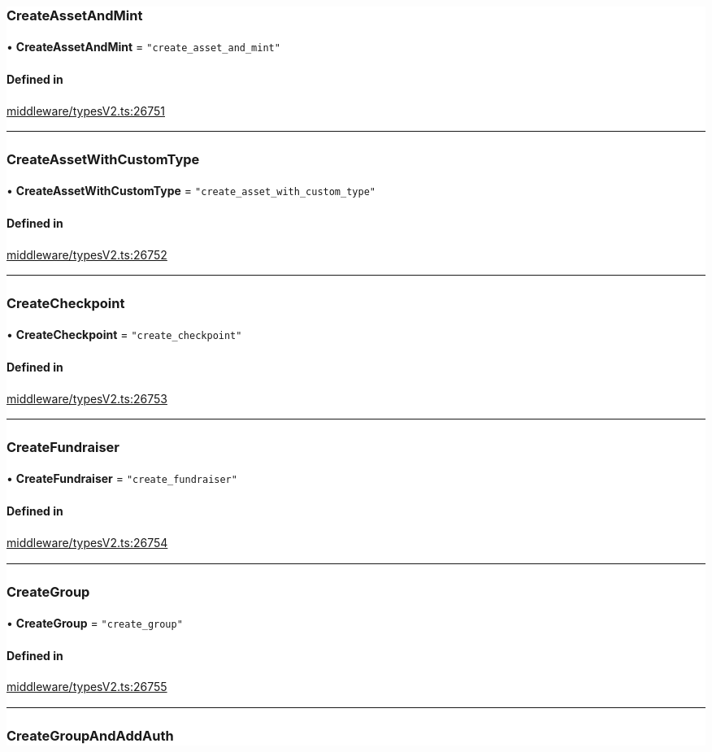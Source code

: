 ### CreateAssetAndMint

• **CreateAssetAndMint** = ``"create_asset_and_mint"``

#### Defined in

[middleware/typesV2.ts:26751](https://github.com/PolymeshAssociation/polymesh-sdk/blob/07a4c5b0/src/middleware/typesV2.ts#L26751)

___

### CreateAssetWithCustomType

• **CreateAssetWithCustomType** = ``"create_asset_with_custom_type"``

#### Defined in

[middleware/typesV2.ts:26752](https://github.com/PolymeshAssociation/polymesh-sdk/blob/07a4c5b0/src/middleware/typesV2.ts#L26752)

___

### CreateCheckpoint

• **CreateCheckpoint** = ``"create_checkpoint"``

#### Defined in

[middleware/typesV2.ts:26753](https://github.com/PolymeshAssociation/polymesh-sdk/blob/07a4c5b0/src/middleware/typesV2.ts#L26753)

___

### CreateFundraiser

• **CreateFundraiser** = ``"create_fundraiser"``

#### Defined in

[middleware/typesV2.ts:26754](https://github.com/PolymeshAssociation/polymesh-sdk/blob/07a4c5b0/src/middleware/typesV2.ts#L26754)

___

### CreateGroup

• **CreateGroup** = ``"create_group"``

#### Defined in

[middleware/typesV2.ts:26755](https://github.com/PolymeshAssociation/polymesh-sdk/blob/07a4c5b0/src/middleware/typesV2.ts#L26755)

___

### CreateGroupAndAddAuth

